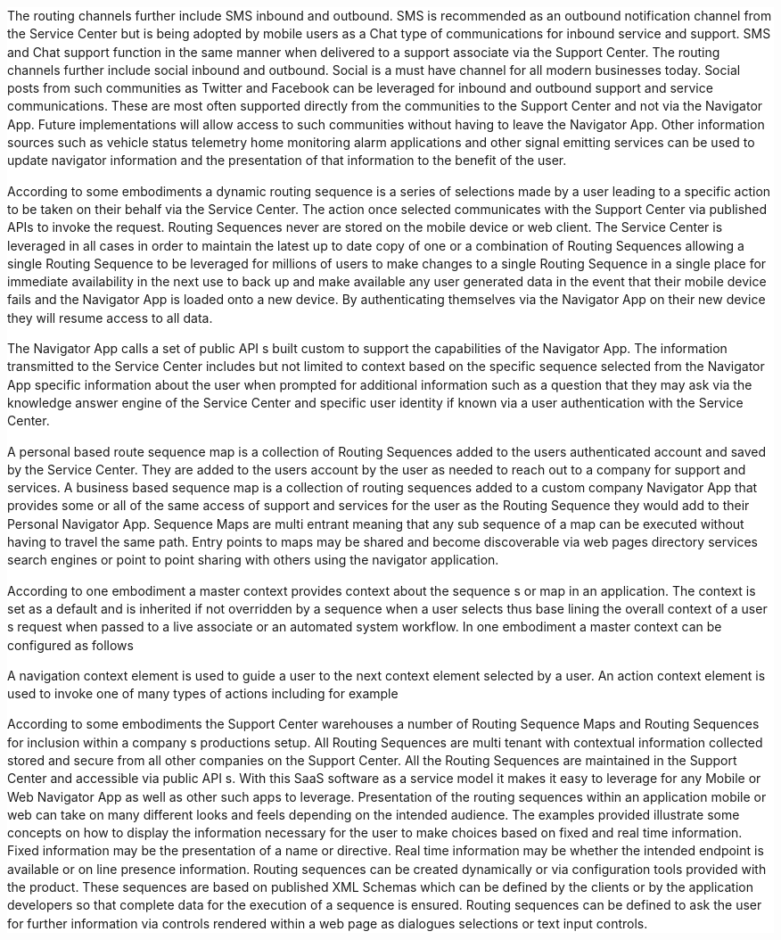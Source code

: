 The routing channels further include SMS inbound and outbound. SMS is recommended as an outbound notification channel from the Service Center but is being adopted by mobile users as a Chat type of communications for inbound service and support. SMS and Chat support function in the same manner when delivered to a support associate via the Support Center. The routing channels further include social inbound and outbound. Social is a must have channel for all modern businesses today. Social posts from such communities as Twitter and Facebook can be leveraged for inbound and outbound support and service communications. These are most often supported directly from the communities to the Support Center and not via the Navigator App. Future implementations will allow access to such communities without having to leave the Navigator App. Other information sources such as vehicle status telemetry home monitoring alarm applications and other signal emitting services can be used to update navigator information and the presentation of that information to the benefit of the user.

According to some embodiments a dynamic routing sequence is a series of selections made by a user leading to a specific action to be taken on their behalf via the Service Center. The action once selected communicates with the Support Center via published APIs to invoke the request. Routing Sequences never are stored on the mobile device or web client. The Service Center is leveraged in all cases in order to maintain the latest up to date copy of one or a combination of Routing Sequences allowing a single Routing Sequence to be leveraged for millions of users to make changes to a single Routing Sequence in a single place for immediate availability in the next use to back up and make available any user generated data in the event that their mobile device fails and the Navigator App is loaded onto a new device. By authenticating themselves via the Navigator App on their new device they will resume access to all data.

The Navigator App calls a set of public API s built custom to support the capabilities of the Navigator App. The information transmitted to the Service Center includes but not limited to context based on the specific sequence selected from the Navigator App specific information about the user when prompted for additional information such as a question that they may ask via the knowledge answer engine of the Service Center and specific user identity if known via a user authentication with the Service Center.

A personal based route sequence map is a collection of Routing Sequences added to the users authenticated account and saved by the Service Center. They are added to the users account by the user as needed to reach out to a company for support and services. A business based sequence map is a collection of routing sequences added to a custom company Navigator App that provides some or all of the same access of support and services for the user as the Routing Sequence they would add to their Personal Navigator App. Sequence Maps are multi entrant meaning that any sub sequence of a map can be executed without having to travel the same path. Entry points to maps may be shared and become discoverable via web pages directory services search engines or point to point sharing with others using the navigator application.

According to one embodiment a master context provides context about the sequence s or map in an application. The context is set as a default and is inherited if not overridden by a sequence when a user selects thus base lining the overall context of a user s request when passed to a live associate or an automated system workflow. In one embodiment a master context can be configured as follows 

A navigation context element is used to guide a user to the next context element selected by a user. An action context element is used to invoke one of many types of actions including for example 

According to some embodiments the Support Center warehouses a number of Routing Sequence Maps and Routing Sequences for inclusion within a company s productions setup. All Routing Sequences are multi tenant with contextual information collected stored and secure from all other companies on the Support Center. All the Routing Sequences are maintained in the Support Center and accessible via public API s. With this SaaS software as a service model it makes it easy to leverage for any Mobile or Web Navigator App as well as other such apps to leverage. Presentation of the routing sequences within an application mobile or web can take on many different looks and feels depending on the intended audience. The examples provided illustrate some concepts on how to display the information necessary for the user to make choices based on fixed and real time information. Fixed information may be the presentation of a name or directive. Real time information may be whether the intended endpoint is available or on line presence information. Routing sequences can be created dynamically or via configuration tools provided with the product. These sequences are based on published XML Schemas which can be defined by the clients or by the application developers so that complete data for the execution of a sequence is ensured. Routing sequences can be defined to ask the user for further information via controls rendered within a web page as dialogues selections or text input controls.
